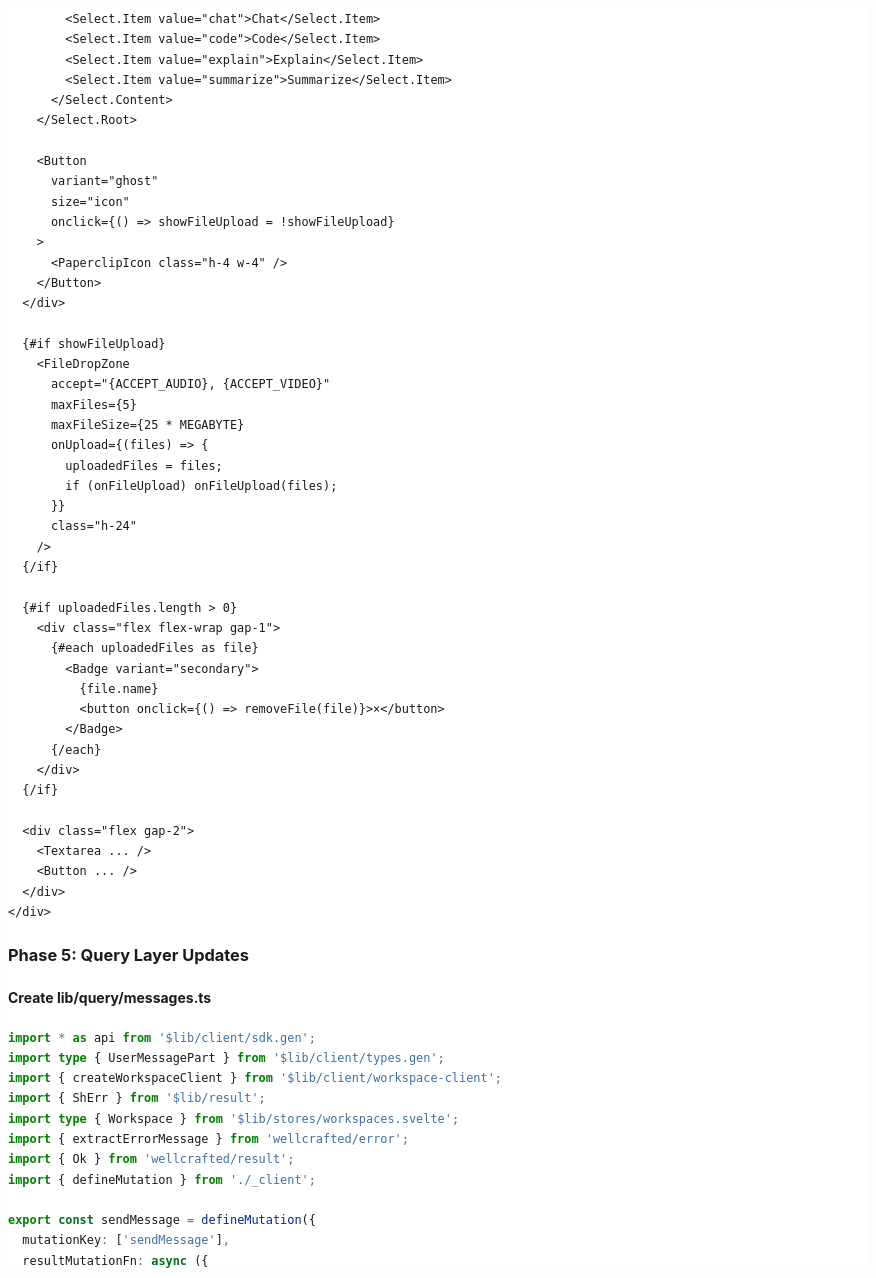 ```svelte
        <Select.Item value="chat">Chat</Select.Item>
        <Select.Item value="code">Code</Select.Item>
        <Select.Item value="explain">Explain</Select.Item>
        <Select.Item value="summarize">Summarize</Select.Item>
      </Select.Content>
    </Select.Root>
    
    <Button
      variant="ghost"
      size="icon"
      onclick={() => showFileUpload = !showFileUpload}
    >
      <PaperclipIcon class="h-4 w-4" />
    </Button>
  </div>
  
  {#if showFileUpload}
    <FileDropZone
      accept="{ACCEPT_AUDIO}, {ACCEPT_VIDEO}"
      maxFiles={5}
      maxFileSize={25 * MEGABYTE}
      onUpload={(files) => {
        uploadedFiles = files;
        if (onFileUpload) onFileUpload(files);
      }}
      class="h-24"
    />
  {/if}
  
  {#if uploadedFiles.length > 0}
    <div class="flex flex-wrap gap-1">
      {#each uploadedFiles as file}
        <Badge variant="secondary">
          {file.name}
          <button onclick={() => removeFile(file)}>×</button>
        </Badge>
      {/each}
    </div>
  {/if}
  
  <div class="flex gap-2">
    <Textarea ... />
    <Button ... />
  </div>
</div>
```

### Phase 5: Query Layer Updates

#### Create lib/query/messages.ts
```typescript
import * as api from '$lib/client/sdk.gen';
import type { UserMessagePart } from '$lib/client/types.gen';
import { createWorkspaceClient } from '$lib/client/workspace-client';
import { ShErr } from '$lib/result';
import type { Workspace } from '$lib/stores/workspaces.svelte';
import { extractErrorMessage } from 'wellcrafted/error';
import { Ok } from 'wellcrafted/result';
import { defineMutation } from './_client';

export const sendMessage = defineMutation({
  mutationKey: ['sendMessage'],
  resultMutationFn: async ({ 
```